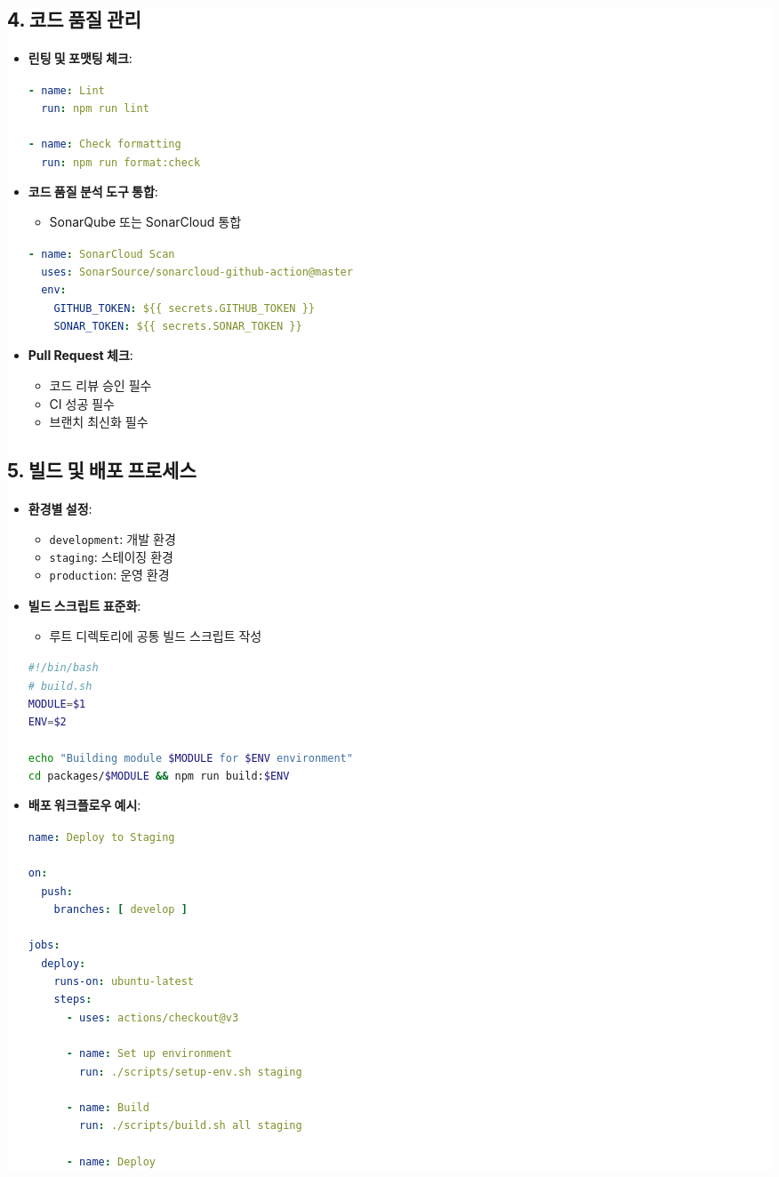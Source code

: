 ## 4. 코드 품질 관리

- **린팅 및 포맷팅 체크**:
  ```yaml
  - name: Lint
    run: npm run lint
    
  - name: Check formatting
    run: npm run format:check
  ```

- **코드 품질 분석 도구 통합**:
  - SonarQube 또는 SonarCloud 통합
  ```yaml
  - name: SonarCloud Scan
    uses: SonarSource/sonarcloud-github-action@master
    env:
      GITHUB_TOKEN: ${{ secrets.GITHUB_TOKEN }}
      SONAR_TOKEN: ${{ secrets.SONAR_TOKEN }}
  ```

- **Pull Request 체크**:
  - 코드 리뷰 승인 필수
  - CI 성공 필수
  - 브랜치 최신화 필수

## 5. 빌드 및 배포 프로세스

- **환경별 설정**:
  - `development`: 개발 환경
  - `staging`: 스테이징 환경
  - `production`: 운영 환경

- **빌드 스크립트 표준화**:
  - 루트 디렉토리에 공통 빌드 스크립트 작성
  ```bash
  #!/bin/bash
  # build.sh
  MODULE=$1
  ENV=$2
  
  echo "Building module $MODULE for $ENV environment"
  cd packages/$MODULE && npm run build:$ENV
  ```

- **배포 워크플로우 예시**:
  ```yaml
  name: Deploy to Staging
  
  on:
    push:
      branches: [ develop ]
  
  jobs:
    deploy:
      runs-on: ubuntu-latest
      steps:
        - uses: actions/checkout@v3
        
        - name: Set up environment
          run: ./scripts/setup-env.sh staging
          
        - name: Build
          run: ./scripts/build.sh all staging
          
        - name: Deploy
  ```